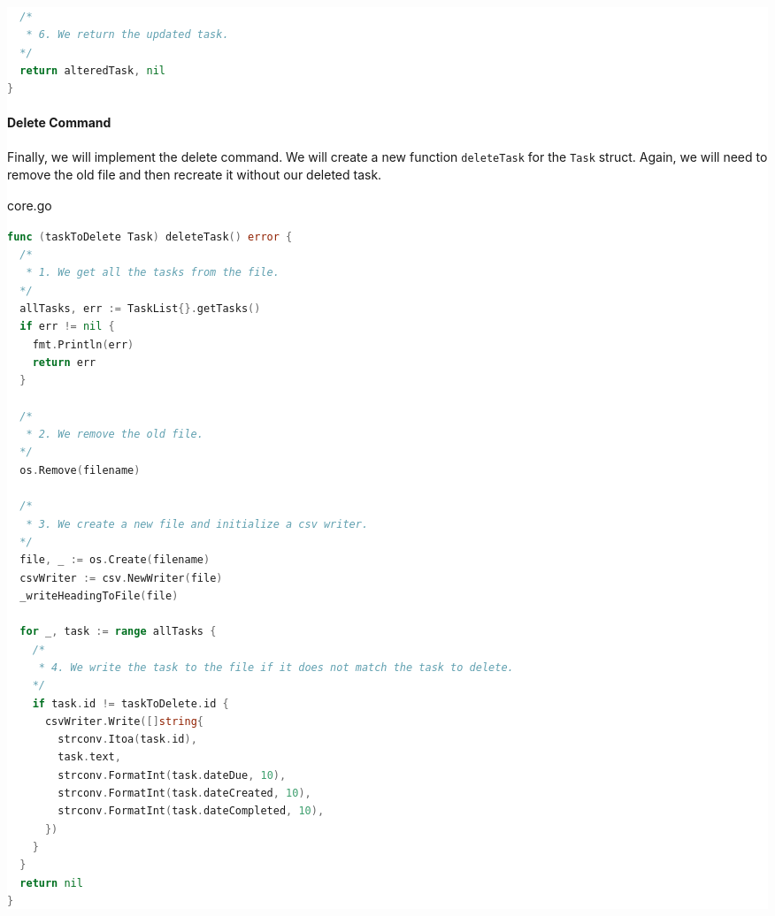 ```go
  /*
   * 6. We return the updated task.
  */
  return alteredTask, nil
}
```

#### Delete Command

Finally, we will implement the delete command. We will create a new function `deleteTask` for the `Task` struct. Again, we will need to remove the old file and then recreate it without our deleted task.

<codemeta>core.go</codemeta>

```go
func (taskToDelete Task) deleteTask() error {
  /*
   * 1. We get all the tasks from the file.
  */
  allTasks, err := TaskList{}.getTasks()
  if err != nil {
    fmt.Println(err)
    return err
  }

  /*
   * 2. We remove the old file.
  */
  os.Remove(filename)

  /*
   * 3. We create a new file and initialize a csv writer.
  */
  file, _ := os.Create(filename)
  csvWriter := csv.NewWriter(file)
  _writeHeadingToFile(file)

  for _, task := range allTasks {
    /*
     * 4. We write the task to the file if it does not match the task to delete.
    */
    if task.id != taskToDelete.id {
      csvWriter.Write([]string{
        strconv.Itoa(task.id),
        task.text,
        strconv.FormatInt(task.dateDue, 10),
        strconv.FormatInt(task.dateCreated, 10),
        strconv.FormatInt(task.dateCompleted, 10),
      })
    }
  }
  return nil
}
```
